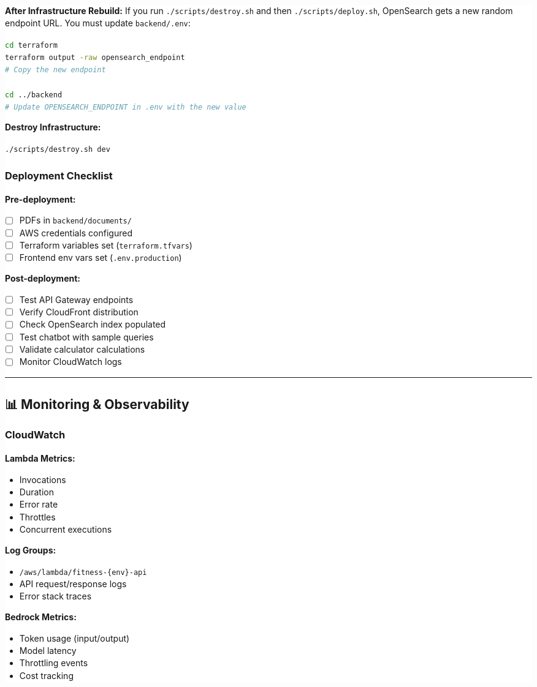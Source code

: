 **After Infrastructure Rebuild:**
If you run `./scripts/destroy.sh` and then `./scripts/deploy.sh`, OpenSearch gets a new random endpoint URL. You must update `backend/.env`:
```bash
cd terraform
terraform output -raw opensearch_endpoint
# Copy the new endpoint

cd ../backend
# Update OPENSEARCH_ENDPOINT in .env with the new value
```

**Destroy Infrastructure:**
```bash
./scripts/destroy.sh dev
```

### Deployment Checklist

**Pre-deployment:**
- [ ] PDFs in `backend/documents/`
- [ ] AWS credentials configured
- [ ] Terraform variables set (`terraform.tfvars`)
- [ ] Frontend env vars set (`.env.production`)

**Post-deployment:**
- [ ] Test API Gateway endpoints
- [ ] Verify CloudFront distribution
- [ ] Check OpenSearch index populated
- [ ] Test chatbot with sample queries
- [ ] Validate calculator calculations
- [ ] Monitor CloudWatch logs

---

## 📊 Monitoring & Observability

### CloudWatch

**Lambda Metrics:**
- Invocations
- Duration
- Error rate
- Throttles
- Concurrent executions

**Log Groups:**
- `/aws/lambda/fitness-{env}-api`
- API request/response logs
- Error stack traces

**Bedrock Metrics:**
- Token usage (input/output)
- Model latency
- Throttling events
- Cost tracking
